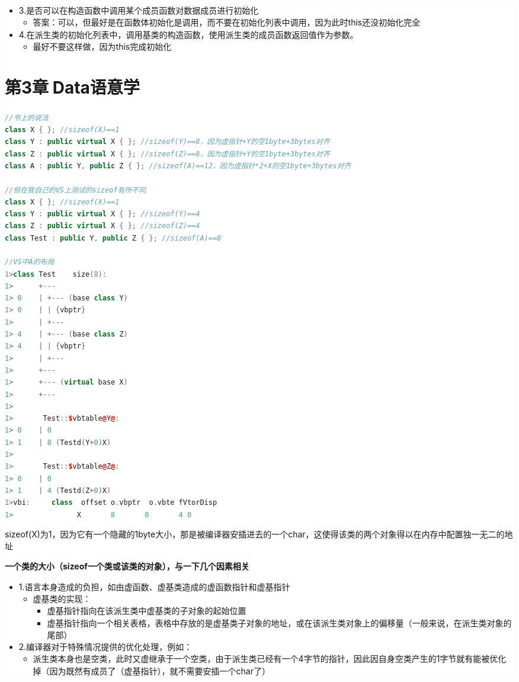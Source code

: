 - 3.是否可以在构造函数中调用某个成员函数对数据成员进行初始化
  - 答案：可以，但最好是在函数体初始化是调用，而不要在初始化列表中调用，因为此时this还没初始化完全
- 4.在派生类的初始化列表中，调用基类的构造函数，使用派生类的成员函数返回值作为参数。
  - 最好不要这样做，因为this完成初始化


# 第3章 Data语意学

```c++
//书上的说法
class X { }; //sizeof(X)==1
class Y : public virtual X { }; //sizeof(Y)==8，因为虚指针+Y的空1byte+3bytes对齐
class Z : public virtual X { }; //sizeof(Z)==8，因为虚指针+Y的空1byte+3bytes对齐
class A : public Y, public Z { }; //sizeof(A)==12，因为虚指针*2+X的空1byte+3bytes对齐

//但在我自己的VS上测试的sizeof有所不同
class X { }; //sizeof(X)==1
class Y : public virtual X { }; //sizeof(Y)==4
class Z : public virtual X { }; //sizeof(Z)==4
class Test : public Y, public Z { }; //sizeof(A)==8

//VS中A的布局
1>class Test	size(8):
1>	    +---
1> 0	| +--- (base class Y)
1> 0	| | {vbptr}
1>	    | +---
1> 4	| +--- (base class Z)
1> 4	| | {vbptr}
1>	    | +---
1>	    +---
1>	    +--- (virtual base X)
1>	    +---
1>
1>       Test::$vbtable@Y@:
1> 0	| 0
1> 1	| 8 (Testd(Y+0)X)
1>
1>       Test::$vbtable@Z@:
1> 0	| 0
1> 1	| 4 (Testd(Z+0)X)
1>vbi:	   class  offset o.vbptr  o.vbte fVtorDisp
1>               X       8       0       4 0
```

sizeof(X)为1，因为它有一个隐藏的1byte大小，那是被编译器安插进去的一个char，这使得该类的两个对象得以在内存中配置独一无二的地址

**一个类的大小（sizeof一个类或该类的对象），与一下几个因素相关**

- 1.语言本身造成的负担，如由虚函数、虚基类造成的虚函数指针和虚基指针
  - 虚基类的实现：
    - 虚基指针指向在该派生类中虚基类的子对象的起始位置
    - 虚基指针指向一个相关表格，表格中存放的是虚基类子对象的地址，或在该派生类对象上的偏移量（一般来说，在派生类对象的尾部）
- 2.编译器对于特殊情况提供的优化处理，例如：
  - 派生类本身也是空类，此时又虚继承于一个空类，由于派生类已经有一个4字节的指针，因此因自身空类产生的1字节就有能被优化掉（因为既然有成员了（虚基指针），就不需要安插一个char了）
